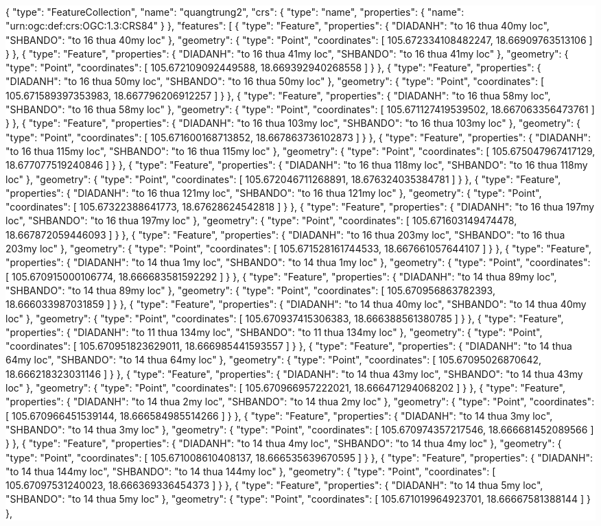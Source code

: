 {
"type": "FeatureCollection",
"name": "quangtrung2",
"crs": { "type": "name", "properties": { "name": "urn:ogc:def:crs:OGC:1.3:CRS84" } },
"features": [
{ "type": "Feature", "properties": { "DIADANH": "to 16 thua 40my loc", "SHBANDO": "to 16 thua 40my loc" }, "geometry": { "type": "Point", "coordinates": [ 105.672334108482247, 18.66909763513106 ] } },
{ "type": "Feature", "properties": { "DIADANH": "to 16 thua 41my loc", "SHBANDO": "to 16 thua 41my loc" }, "geometry": { "type": "Point", "coordinates": [ 105.672109092449588, 18.669392940268558 ] } },
{ "type": "Feature", "properties": { "DIADANH": "to 16 thua 50my loc", "SHBANDO": "to 16 thua 50my loc" }, "geometry": { "type": "Point", "coordinates": [ 105.671589397353983, 18.667796206912257 ] } },
{ "type": "Feature", "properties": { "DIADANH": "to 16 thua 58my loc", "SHBANDO": "to 16 thua 58my loc" }, "geometry": { "type": "Point", "coordinates": [ 105.671127419539502, 18.667063356473761 ] } },
{ "type": "Feature", "properties": { "DIADANH": "to 16 thua 103my loc", "SHBANDO": "to 16 thua 103my loc" }, "geometry": { "type": "Point", "coordinates": [ 105.671600168713852, 18.667863736102873 ] } },
{ "type": "Feature", "properties": { "DIADANH": "to 16 thua 115my loc", "SHBANDO": "to 16 thua 115my loc" }, "geometry": { "type": "Point", "coordinates": [ 105.675047967417129, 18.677077519240846 ] } },
{ "type": "Feature", "properties": { "DIADANH": "to 16 thua 118my loc", "SHBANDO": "to 16 thua 118my loc" }, "geometry": { "type": "Point", "coordinates": [ 105.672046711268891, 18.676324035384781 ] } },
{ "type": "Feature", "properties": { "DIADANH": "to 16 thua 121my loc", "SHBANDO": "to 16 thua 121my loc" }, "geometry": { "type": "Point", "coordinates": [ 105.67322388641773, 18.67628624542818 ] } },
{ "type": "Feature", "properties": { "DIADANH": "to 16 thua 197my loc", "SHBANDO": "to 16 thua 197my loc" }, "geometry": { "type": "Point", "coordinates": [ 105.671603149474478, 18.667872059446093 ] } },
{ "type": "Feature", "properties": { "DIADANH": "to 16 thua 203my loc", "SHBANDO": "to 16 thua 203my loc" }, "geometry": { "type": "Point", "coordinates": [ 105.671528161744533, 18.667661057644107 ] } },
{ "type": "Feature", "properties": { "DIADANH": "to 14 thua 1my loc", "SHBANDO": "to 14 thua 1my loc" }, "geometry": { "type": "Point", "coordinates": [ 105.670915000106774, 18.666683581592292 ] } },
{ "type": "Feature", "properties": { "DIADANH": "to 14 thua 89my loc", "SHBANDO": "to 14 thua 89my loc" }, "geometry": { "type": "Point", "coordinates": [ 105.670956863782393, 18.666033987031859 ] } },
{ "type": "Feature", "properties": { "DIADANH": "to 14 thua 40my loc", "SHBANDO": "to 14 thua 40my loc" }, "geometry": { "type": "Point", "coordinates": [ 105.670937415306383, 18.666388561380785 ] } },
{ "type": "Feature", "properties": { "DIADANH": "to 11 thua 134my loc", "SHBANDO": "to 11 thua 134my loc" }, "geometry": { "type": "Point", "coordinates": [ 105.670951823629011, 18.666985441593557 ] } },
{ "type": "Feature", "properties": { "DIADANH": "to 14 thua 64my loc", "SHBANDO": "to 14 thua 64my loc" }, "geometry": { "type": "Point", "coordinates": [ 105.67095026870642, 18.666218323031146 ] } },
{ "type": "Feature", "properties": { "DIADANH": "to 14 thua 43my loc", "SHBANDO": "to 14 thua 43my loc" }, "geometry": { "type": "Point", "coordinates": [ 105.670966957222021, 18.666471294068202 ] } },
{ "type": "Feature", "properties": { "DIADANH": "to 14 thua 2my loc", "SHBANDO": "to 14 thua 2my loc" }, "geometry": { "type": "Point", "coordinates": [ 105.670966451539144, 18.666584985514266 ] } },
{ "type": "Feature", "properties": { "DIADANH": "to 14 thua 3my loc", "SHBANDO": "to 14 thua 3my loc" }, "geometry": { "type": "Point", "coordinates": [ 105.670974357217546, 18.666681452089566 ] } },
{ "type": "Feature", "properties": { "DIADANH": "to 14 thua 4my loc", "SHBANDO": "to 14 thua 4my loc" }, "geometry": { "type": "Point", "coordinates": [ 105.671008610408137, 18.666535639670595 ] } },
{ "type": "Feature", "properties": { "DIADANH": "to 14 thua 144my loc", "SHBANDO": "to 14 thua 144my loc" }, "geometry": { "type": "Point", "coordinates": [ 105.67097531240023, 18.666369336454373 ] } },
{ "type": "Feature", "properties": { "DIADANH": "to 14 thua 5my loc", "SHBANDO": "to 14 thua 5my loc" }, "geometry": { "type": "Point", "coordinates": [ 105.671019964923701, 18.66667581388144 ] } },